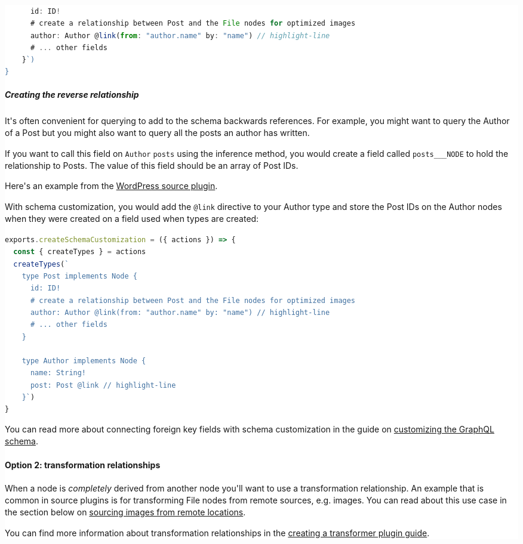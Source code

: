 ```javascript:title=source-plugin/gatsby-node.js
      id: ID!
      # create a relationship between Post and the File nodes for optimized images
      author: Author @link(from: "author.name" by: "name") // highlight-line
      # ... other fields
    }`)
}
```

##### Creating the reverse relationship

It's often convenient for querying to add to the schema backwards references. For example, you might want to query the Author of a Post but you might also want to query all the posts an author has written.

If you want to call this field on `Author` `posts` using the inference method, you would create a field called `posts___NODE` to hold the relationship to Posts. The value of this field should be an array of Post IDs.

Here's an example from the [WordPress source plugin](https://github.com/gatsbyjs/gatsby/blob/1fb19f9ad16618acdac7eda33d295d8ceba7f393/packages/gatsby-source-wordpress/src/normalize.js#L178-L189).

With schema customization, you would add the `@link` directive to your Author type and store the Post IDs on the Author nodes when they were created on a field used when types are created:

```javascript:title=source-plugin/gatsby-node.js
exports.createSchemaCustomization = ({ actions }) => {
  const { createTypes } = actions
  createTypes(`
    type Post implements Node {
      id: ID!
      # create a relationship between Post and the File nodes for optimized images
      author: Author @link(from: "author.name" by: "name") // highlight-line
      # ... other fields
    }
    
    type Author implements Node {
      name: String!
      post: Post @link // highlight-line
    }`)
}
```

You can read more about connecting foreign key fields with schema customization in the guide on [customizing the GraphQL schema](/docs/schema-customization/#foreign-key-fields).

#### Option 2: transformation relationships

When a node is _completely_ derived from another node you'll want to use a transformation relationship. An example that is common in source plugins is for transforming File nodes from remote sources, e.g. images. You can read about this use case in the section below on [sourcing images from remote locations](/docs/creating-a-source-plugin/#sourcing-images-from-remote-locations).

You can find more information about transformation relationships in the [creating a transformer plugin guide](/docs/creating-a-transformer-plugin/#creating-the-transformer-relationship).
